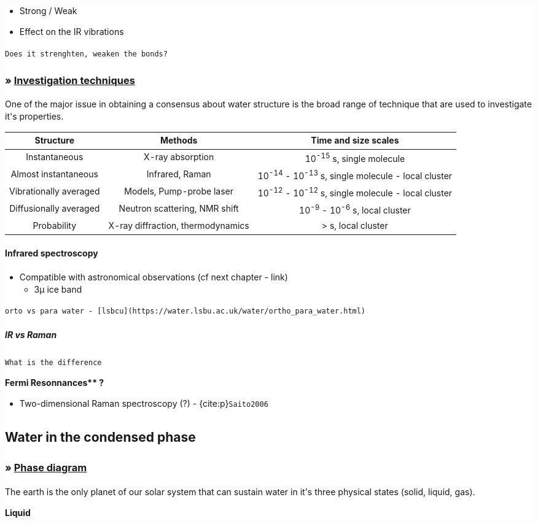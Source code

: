 - Strong / Weak


- Effect on the IR vibrations

```{note}
Does it strenghten, weaken the bonds?
```



<h3><strong>&#187;  <u> Investigation techniques  </u></strong></h3>

One of the major issue in obtaining a consensus about water structure is the broad range of technique that are used to investigate it's properties.   

| Structure                        | Methods                                     | Time and size scales                                                                        |
|:----:|:----:|:----:|
| Instantaneous                    | <span class="hovertext" data-hover=""> X-ray absorption  </span>                            | 10<sup>-15</sup> s, single molecule                                                         |
| Almost instantaneous             | Infrared, Raman                             | 10<sup>-14</sup> - 10<sup>-13</sup> s, single molecule - local cluster                      |
| Vibrationally averaged           | Models, Pump-probe laser                    | 10<sup>-12</sup> - 10<sup>-12</sup> s, single molecule - local cluster                      |
| Diffusionally averaged           | Neutron scattering, NMR shift               | 10<sup>-9</sup> - 10<sup>-6</sup> s, local cluster                                          |
| Probability                      | X-ray diffraction, thermodynamics           | > s, local cluster   | 



<h4><strong> Infrared spectroscopy </strong></h4>

- Compatible with astronomical observations (cf next chapter - link)
    - 3&micro; ice band


```{note}
orto vs para water - [lsbcu](https://water.lsbu.ac.uk/water/ortho_para_water.html)
```

<h5>IR vs Raman</h5>

```{note}
What is the difference
```


<span class="hovertext" data-hover="A Fermi resonance is the shifting of the energies and intensities of absorption bands in an infrared or Raman spectrum"> <strong>Fermi Resonnances** ? </strong> </span>

- Two-dimensional Raman spectroscopy (?) - {cite:p}`Saito2006`


## **Water in the condensed phase**

<h3><strong>&#187;  <u> Phase diagram </u></strong></h3>

The earth is the only planet of our solar system that can sustain water in it's three physical states (solid, liquid, gas).

**Liquid**

